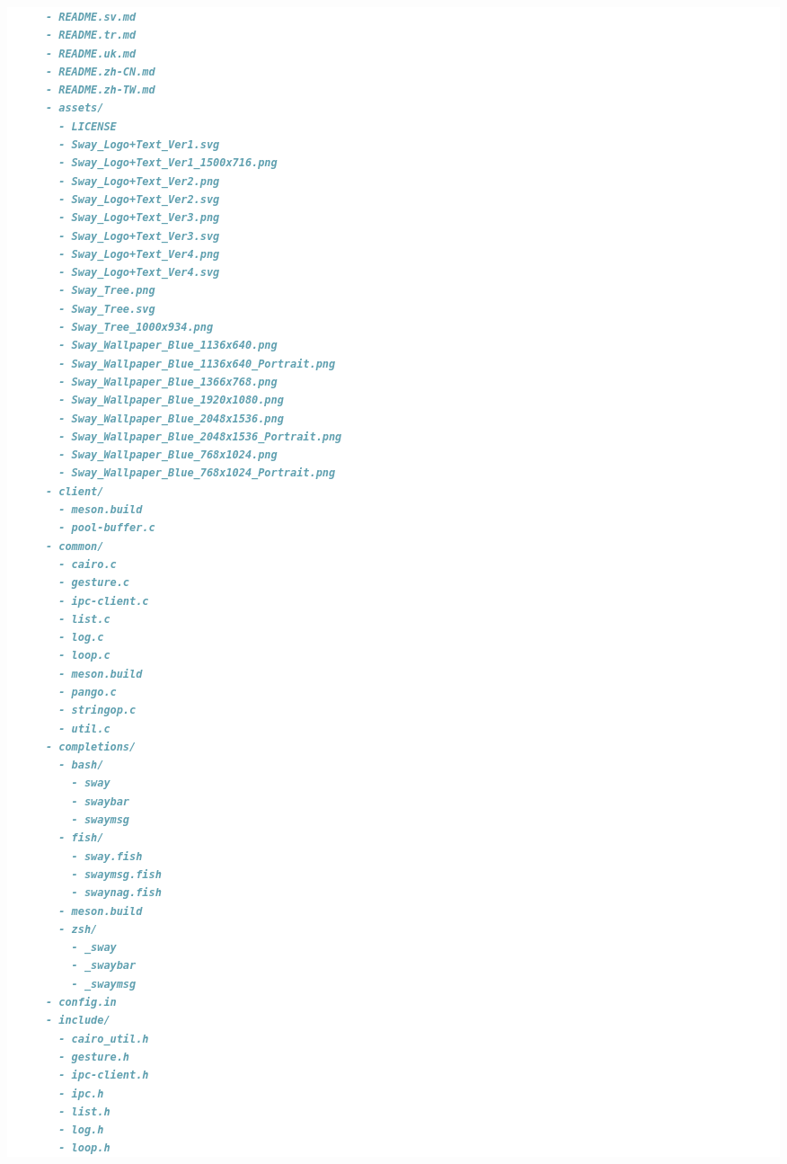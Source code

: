 ```markdown
      - README.sv.md
      - README.tr.md
      - README.uk.md
      - README.zh-CN.md
      - README.zh-TW.md
      - assets/
        - LICENSE
        - Sway_Logo+Text_Ver1.svg
        - Sway_Logo+Text_Ver1_1500x716.png
        - Sway_Logo+Text_Ver2.png
        - Sway_Logo+Text_Ver2.svg
        - Sway_Logo+Text_Ver3.png
        - Sway_Logo+Text_Ver3.svg
        - Sway_Logo+Text_Ver4.png
        - Sway_Logo+Text_Ver4.svg
        - Sway_Tree.png
        - Sway_Tree.svg
        - Sway_Tree_1000x934.png
        - Sway_Wallpaper_Blue_1136x640.png
        - Sway_Wallpaper_Blue_1136x640_Portrait.png
        - Sway_Wallpaper_Blue_1366x768.png
        - Sway_Wallpaper_Blue_1920x1080.png
        - Sway_Wallpaper_Blue_2048x1536.png
        - Sway_Wallpaper_Blue_2048x1536_Portrait.png
        - Sway_Wallpaper_Blue_768x1024.png
        - Sway_Wallpaper_Blue_768x1024_Portrait.png
      - client/
        - meson.build
        - pool-buffer.c
      - common/
        - cairo.c
        - gesture.c
        - ipc-client.c
        - list.c
        - log.c
        - loop.c
        - meson.build
        - pango.c
        - stringop.c
        - util.c
      - completions/
        - bash/
          - sway
          - swaybar
          - swaymsg
        - fish/
          - sway.fish
          - swaymsg.fish
          - swaynag.fish
        - meson.build
        - zsh/
          - _sway
          - _swaybar
          - _swaymsg
      - config.in
      - include/
        - cairo_util.h
        - gesture.h
        - ipc-client.h
        - ipc.h
        - list.h
        - log.h
        - loop.h
```